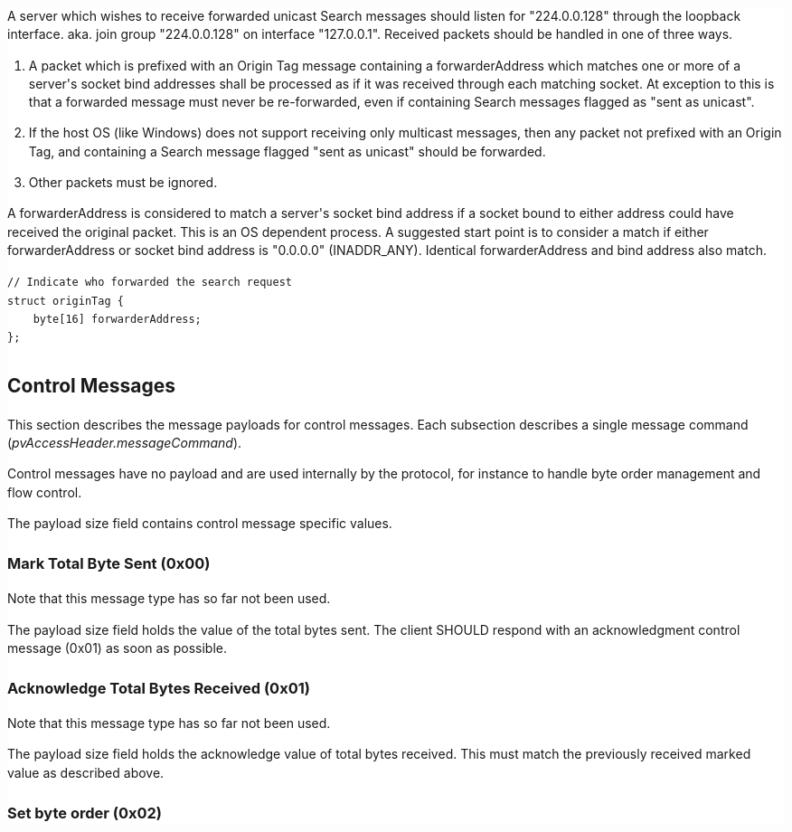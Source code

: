 A server which wishes to receive forwarded unicast Search messages should
listen for "224.0.0.128" through the loopback interface.  aka. join group
"224.0.0.128" on interface "127.0.0.1".  Received packets should be handled
in one of three ways.

1. A packet which is prefixed with an Origin Tag message containing a
forwarderAddress which matches one or more of a server's socket bind addresses
shall be processed as if it was received through each matching socket.
At exception to this is that a forwarded message must never be re-forwarded,
even if containing Search messages flagged as "sent as unicast".

2. If the host OS (like Windows) does not support receiving only multicast messages,
then any packet not prefixed with an Origin Tag, and containing a Search message
flagged "sent as unicast" should be forwarded.

3. Other packets must be ignored.

A forwarderAddress is considered to match a server's socket bind address if
a socket bound to either address could have received the original packet.
This is an OS dependent process.  A suggested start point is to consider
a match if either forwarderAddress or socket bind address is "0.0.0.0"
(INADDR_ANY).  Identical forwarderAddress and bind address also match.

    // Indicate who forwarded the search request
    struct originTag {
        byte[16] forwarderAddress;
    };

## Control Messages

This section describes the message payloads for control messages. Each
subsection describes a single message command
(*pvAccessHeader.messageCommand*).

Control messages have no payload and are used internally by the
protocol, for instance to handle byte order management and flow control.

The payload size field contains control message specific values.

### Mark Total Byte Sent (0x00)

Note that this message type has so far not been used.

The payload size field holds the value of the total bytes sent. The
client SHOULD respond with an acknowledgment control message (0x01) as
soon as possible.

### Acknowledge Total Bytes Received (0x01)

Note that this message type has so far not been used.

The payload size field holds the acknowledge value of total bytes
received. This must match the previously received marked value as
described above.

### Set byte order (0x02)
